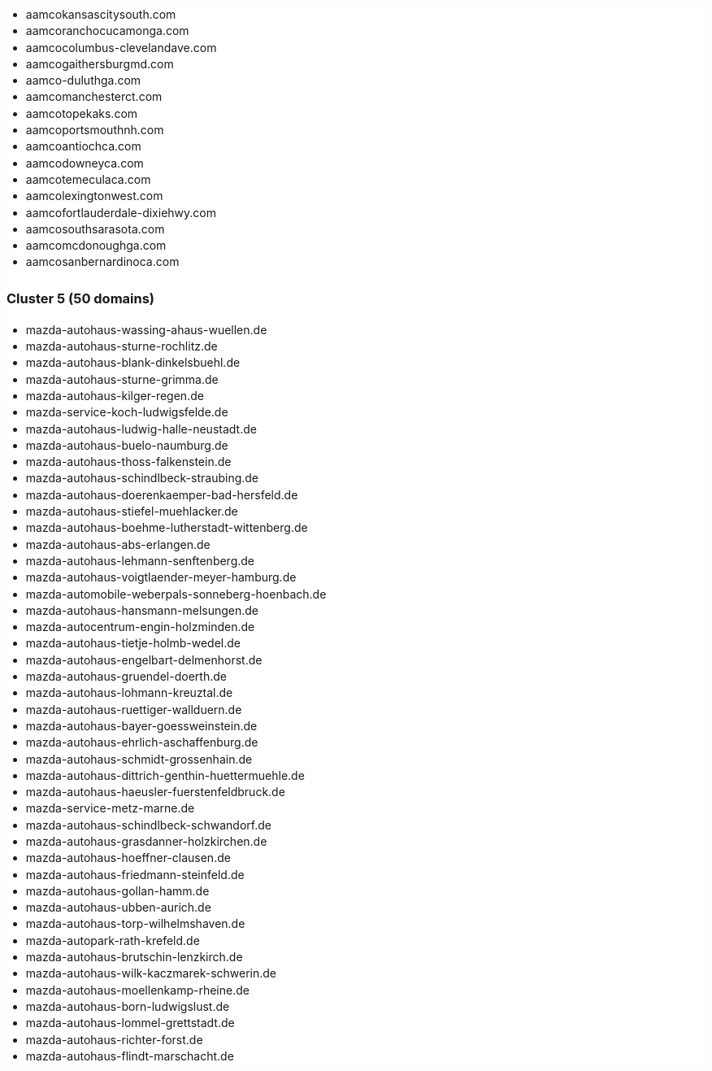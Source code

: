 - aamcokansascitysouth.com
- aamcoranchocucamonga.com
- aamcocolumbus-clevelandave.com
- aamcogaithersburgmd.com
- aamco-duluthga.com
- aamcomanchesterct.com
- aamcotopekaks.com
- aamcoportsmouthnh.com
- aamcoantiochca.com
- aamcodowneyca.com
- aamcotemeculaca.com
- aamcolexingtonwest.com
- aamcofortlauderdale-dixiehwy.com
- aamcosouthsarasota.com
- aamcomcdonoughga.com
- aamcosanbernardinoca.com

### Cluster 5 (50 domains)
- mazda-autohaus-wassing-ahaus-wuellen.de
- mazda-autohaus-sturne-rochlitz.de
- mazda-autohaus-blank-dinkelsbuehl.de
- mazda-autohaus-sturne-grimma.de
- mazda-autohaus-kilger-regen.de
- mazda-service-koch-ludwigsfelde.de
- mazda-autohaus-ludwig-halle-neustadt.de
- mazda-autohaus-buelo-naumburg.de
- mazda-autohaus-thoss-falkenstein.de
- mazda-autohaus-schindlbeck-straubing.de
- mazda-autohaus-doerenkaemper-bad-hersfeld.de
- mazda-autohaus-stiefel-muehlacker.de
- mazda-autohaus-boehme-lutherstadt-wittenberg.de
- mazda-autohaus-abs-erlangen.de
- mazda-autohaus-lehmann-senftenberg.de
- mazda-autohaus-voigtlaender-meyer-hamburg.de
- mazda-automobile-weberpals-sonneberg-hoenbach.de
- mazda-autohaus-hansmann-melsungen.de
- mazda-autocentrum-engin-holzminden.de
- mazda-autohaus-tietje-holmb-wedel.de
- mazda-autohaus-engelbart-delmenhorst.de
- mazda-autohaus-gruendel-doerth.de
- mazda-autohaus-lohmann-kreuztal.de
- mazda-autohaus-ruettiger-wallduern.de
- mazda-autohaus-bayer-goessweinstein.de
- mazda-autohaus-ehrlich-aschaffenburg.de
- mazda-autohaus-schmidt-grossenhain.de
- mazda-autohaus-dittrich-genthin-huettermuehle.de
- mazda-autohaus-haeusler-fuerstenfeldbruck.de
- mazda-service-metz-marne.de
- mazda-autohaus-schindlbeck-schwandorf.de
- mazda-autohaus-grasdanner-holzkirchen.de
- mazda-autohaus-hoeffner-clausen.de
- mazda-autohaus-friedmann-steinfeld.de
- mazda-autohaus-gollan-hamm.de
- mazda-autohaus-ubben-aurich.de
- mazda-autohaus-torp-wilhelmshaven.de
- mazda-autopark-rath-krefeld.de
- mazda-autohaus-brutschin-lenzkirch.de
- mazda-autohaus-wilk-kaczmarek-schwerin.de
- mazda-autohaus-moellenkamp-rheine.de
- mazda-autohaus-born-ludwigslust.de
- mazda-autohaus-lommel-grettstadt.de
- mazda-autohaus-richter-forst.de
- mazda-autohaus-flindt-marschacht.de